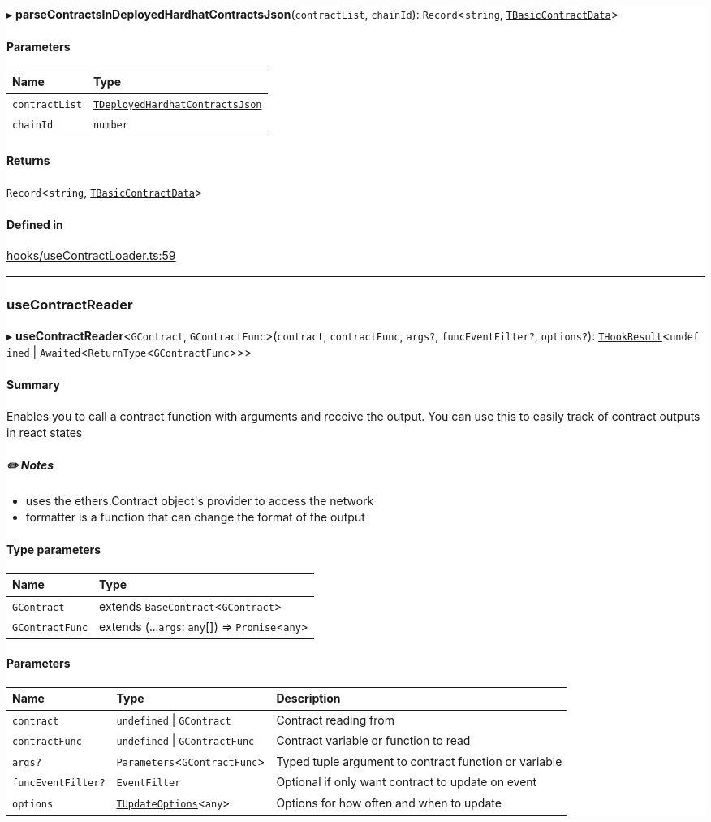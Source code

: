 ▸ **parseContractsInDeployedHardhatContractsJson**(`contractList`, `chainId`): `Record`<`string`, [`TBasicContractData`](Models.md#tbasiccontractdata-2)\>

#### Parameters

| Name           | Type                                                                         |
| :------------- | :--------------------------------------------------------------------------- |
| `contractList` | [`TDeployedHardhatContractsJson`](Models.md#tdeployedhardhatcontractsjson-2) |
| `chainId`      | `number`                                                                     |

#### Returns

`Record`<`string`, [`TBasicContractData`](Models.md#tbasiccontractdata-2)\>

#### Defined in

[hooks/useContractLoader.ts:59](https://github.com/scaffold-eth/eth-hooks/blob/b2e0cac/src/hooks/useContractLoader.ts#L59)

---

### useContractReader

▸ **useContractReader**<`GContract`, `GContractFunc`\>(`contract`, `contractFunc`, `args?`, `funcEventFilter?`, `options?`): [`THookResult`](Models.md#thookresult-2)<`undefined` \| `Awaited`<`ReturnType`<`GContractFunc`\>\>\>

#### Summary

Enables you to call a contract function with arguments and receive the output. You can use this to easily track of contract outputs in react states

##### ✏️ Notes

- uses the ethers.Contract object's provider to access the network
- formatter is a function that can change the format of the output

#### Type parameters

| Name            | Type                                              |
| :-------------- | :------------------------------------------------ |
| `GContract`     | extends `BaseContract`<`GContract`\>              |
| `GContractFunc` | extends (...`args`: `any`[]) => `Promise`<`any`\> |

#### Parameters

| Name               | Type                                                   | Description                                           |
| :----------------- | :----------------------------------------------------- | :---------------------------------------------------- |
| `contract`         | `undefined` \| `GContract`                             | Contract reading from                                 |
| `contractFunc`     | `undefined` \| `GContractFunc`                         | Contract variable or function to read                 |
| `args?`            | `Parameters`<`GContractFunc`\>                         | Typed tuple argument to contract function or variable |
| `funcEventFilter?` | `EventFilter`                                          | Optional if only want contract to update on event     |
| `options`          | [`TUpdateOptions`](Models.md#tupdateoptions-2)<`any`\> | Options for how often and when to update              |
